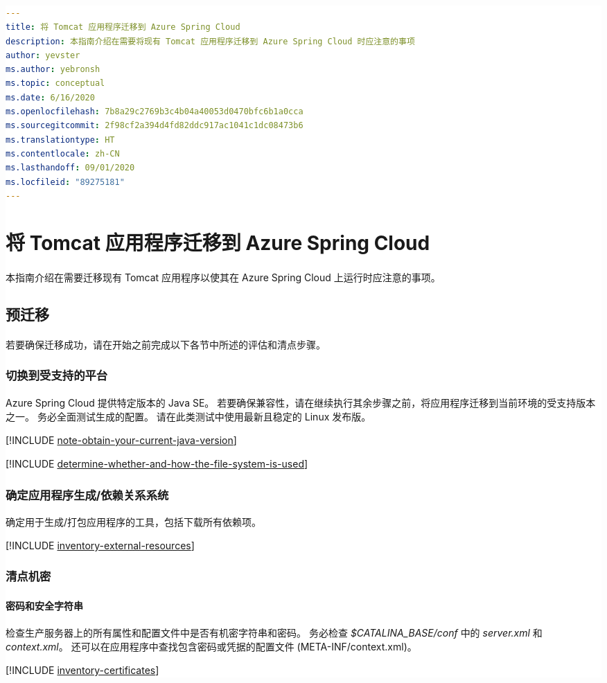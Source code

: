 ```yaml
---
title: 将 Tomcat 应用程序迁移到 Azure Spring Cloud
description: 本指南介绍在需要将现有 Tomcat 应用程序迁移到 Azure Spring Cloud 时应注意的事项
author: yevster
ms.author: yebronsh
ms.topic: conceptual
ms.date: 6/16/2020
ms.openlocfilehash: 7b8a29c2769b3c4b04a40053d0470bfc6b1a0cca
ms.sourcegitcommit: 2f98cf2a394d4fd82ddc917ac1041c1dc08473b6
ms.translationtype: HT
ms.contentlocale: zh-CN
ms.lasthandoff: 09/01/2020
ms.locfileid: "89275181"
---
```

# <a name="migrate-a-tomcat-application-to-azure-spring-cloud"></a>将 Tomcat 应用程序迁移到 Azure Spring Cloud

本指南介绍在需要迁移现有 Tomcat 应用程序以使其在 Azure Spring Cloud 上运行时应注意的事项。

## <a name="pre-migration"></a>预迁移

若要确保迁移成功，请在开始之前完成以下各节中所述的评估和清点步骤。

### <a name="switch-to-a-supported-platform"></a>切换到受支持的平台

Azure Spring Cloud 提供特定版本的 Java SE。 若要确保兼容性，请在继续执行其余步骤之前，将应用程序迁移到当前环境的受支持版本之一。 务必全面测试生成的配置。 请在此类测试中使用最新且稳定的 Linux 发布版。

[!INCLUDE [note-obtain-your-current-java-version](includes/note-obtain-your-current-java-version.md)]

[!INCLUDE [determine-whether-and-how-the-file-system-is-used](includes/determine-whether-and-how-the-file-system-is-used.md)]

### <a name="identify-the-application-builddependency-system"></a>确定应用程序生成/依赖关系系统

确定用于生成/打包应用程序的工具，包括下载所有依赖项。

[!INCLUDE [inventory-external-resources](includes/inventory-external-resources.md)]

### <a name="inventory-secrets"></a>清点机密

#### <a name="passwords-and-secure-strings"></a>密码和安全字符串

检查生产服务器上的所有属性和配置文件中是否有机密字符串和密码。 务必检查 *$CATALINA_BASE/conf* 中的 *server.xml* 和 *context.xml*。 还可以在应用程序中查找包含密码或凭据的配置文件 (META-INF/context.xml)。

[!INCLUDE [inventory-certificates](includes/inventory-certificates.md)]
